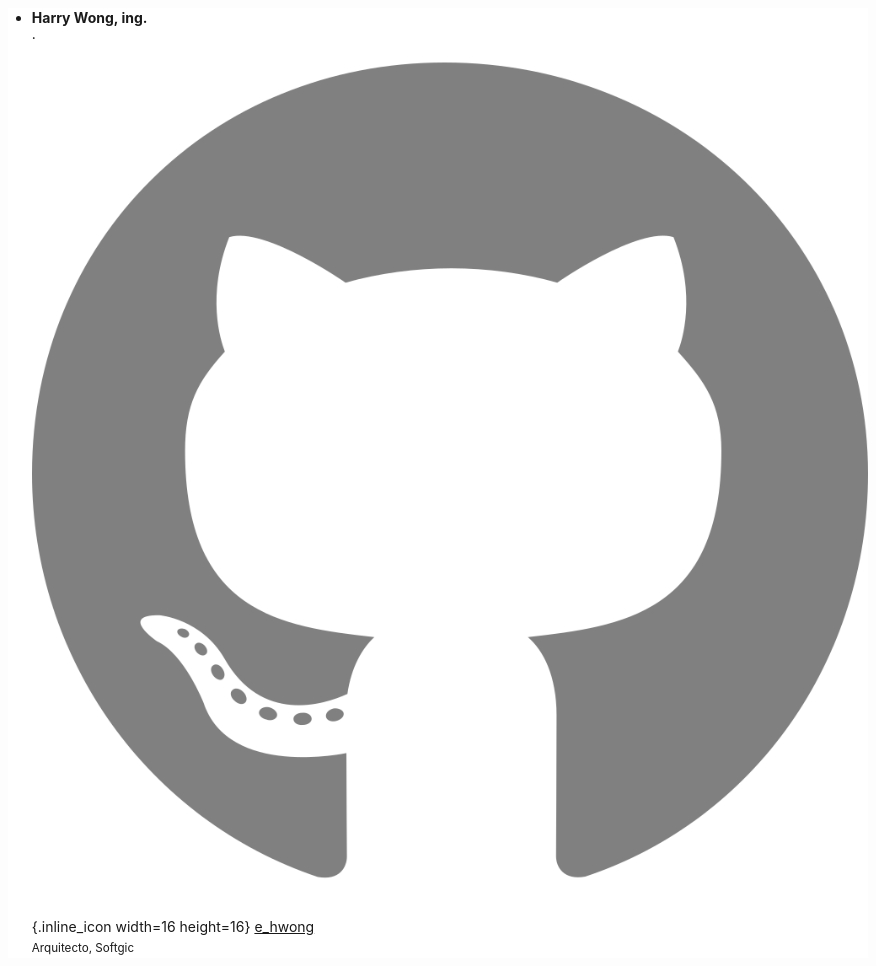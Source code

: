 

+ **Harry Wong, ing.**
  <br>
    · ![Usuario](images/github.svg){.inline_icon width=16 height=16}
    [e_hwong](https://github.com/e_hwong)
    <br>
  <small>
     Arquitecto, Softgic
  </small>
